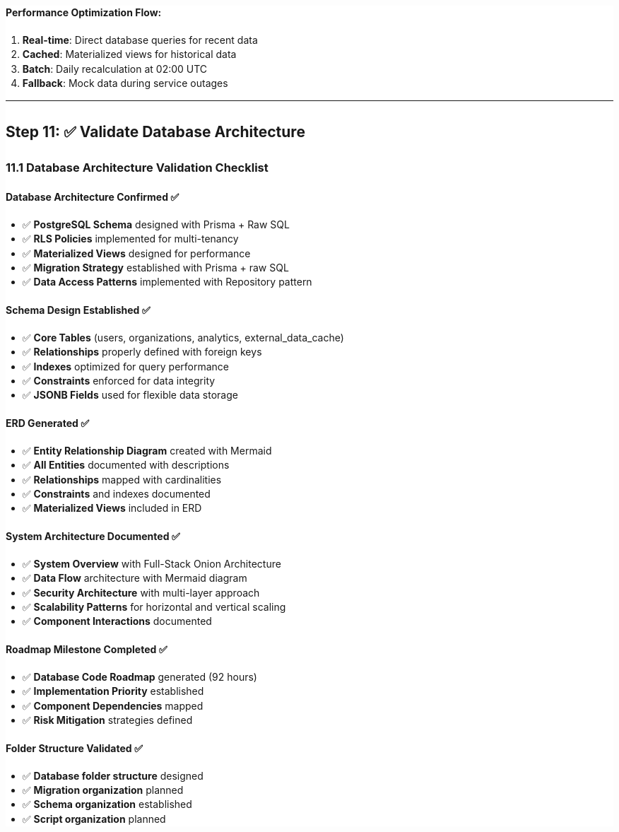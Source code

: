 #### **Performance Optimization Flow**:
1. **Real-time**: Direct database queries for recent data
2. **Cached**: Materialized views for historical data
3. **Batch**: Daily recalculation at 02:00 UTC
4. **Fallback**: Mock data during service outages

---

## Step 11: ✅ Validate Database Architecture

### **11.1 Database Architecture Validation Checklist**

#### **Database Architecture Confirmed** ✅
- ✅ **PostgreSQL Schema** designed with Prisma + Raw SQL
- ✅ **RLS Policies** implemented for multi-tenancy
- ✅ **Materialized Views** designed for performance
- ✅ **Migration Strategy** established with Prisma + raw SQL
- ✅ **Data Access Patterns** implemented with Repository pattern

#### **Schema Design Established** ✅
- ✅ **Core Tables** (users, organizations, analytics, external_data_cache)
- ✅ **Relationships** properly defined with foreign keys
- ✅ **Indexes** optimized for query performance
- ✅ **Constraints** enforced for data integrity
- ✅ **JSONB Fields** used for flexible data storage

#### **ERD Generated** ✅
- ✅ **Entity Relationship Diagram** created with Mermaid
- ✅ **All Entities** documented with descriptions
- ✅ **Relationships** mapped with cardinalities
- ✅ **Constraints** and indexes documented
- ✅ **Materialized Views** included in ERD

#### **System Architecture Documented** ✅
- ✅ **System Overview** with Full-Stack Onion Architecture
- ✅ **Data Flow** architecture with Mermaid diagram
- ✅ **Security Architecture** with multi-layer approach
- ✅ **Scalability Patterns** for horizontal and vertical scaling
- ✅ **Component Interactions** documented

#### **Roadmap Milestone Completed** ✅
- ✅ **Database Code Roadmap** generated (92 hours)
- ✅ **Implementation Priority** established
- ✅ **Component Dependencies** mapped
- ✅ **Risk Mitigation** strategies defined

#### **Folder Structure Validated** ✅
- ✅ **Database folder structure** designed
- ✅ **Migration organization** planned
- ✅ **Schema organization** established
- ✅ **Script organization** planned
